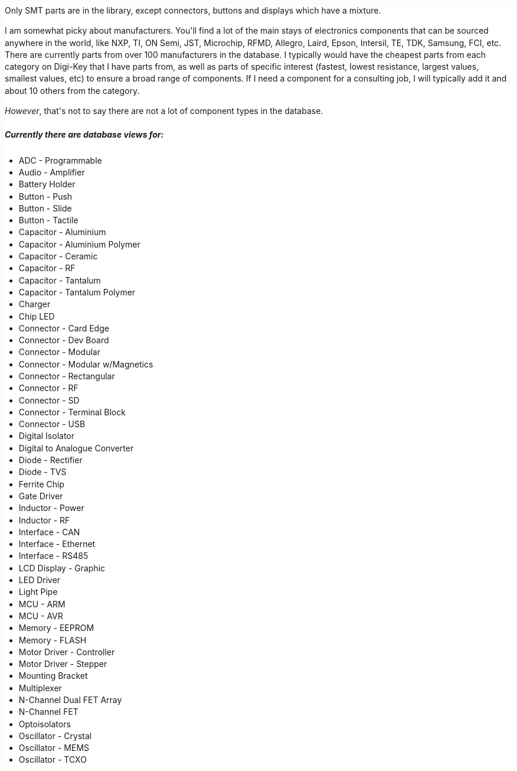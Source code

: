 Only SMT parts are in the library, except connectors, buttons and displays which have a mixture.

I am somewhat picky about manufacturers. You'll find a lot of the main stays of electronics components that can be sourced anywhere in the world, like NXP, TI, ON Semi, JST, Microchip, RFMD, Allegro, Laird, Epson, Intersil, TE, TDK, Samsung, FCI, etc. There are currently parts from over 100 manufacturers in the database. I typically would have the cheapest parts from each category on Digi-Key that I have parts from, as well as parts of specific interest (fastest, lowest resistance, largest values, smallest values, etc) to ensure a broad range of components. If I need a component for a consulting job, I will typically add it and about 10 others from the category.

*However*, that's not to say there are not a lot of component types in the database. 

##### Currently there are database views for:

 - ADC - Programmable
 - Audio - Amplifier
 - Battery Holder
 - Button - Push
 - Button - Slide
 - Button - Tactile
 - Capacitor - Aluminium
 - Capacitor - Aluminium Polymer
 - Capacitor - Ceramic
 - Capacitor - RF
 - Capacitor - Tantalum
 - Capacitor - Tantalum Polymer
 - Charger
 - Chip LED
 - Connector - Card Edge
 - Connector - Dev Board
 - Connector - Modular
 - Connector - Modular w/Magnetics
 - Connector - Rectangular
 - Connector - RF
 - Connector - SD
 - Connector - Terminal Block
 - Connector - USB
 - Digital Isolator
 - Digital to Analogue Converter
 - Diode - Rectifier
 - Diode - TVS
 - Ferrite Chip
 - Gate Driver
 - Inductor - Power
 - Inductor - RF
 - Interface - CAN
 - Interface - Ethernet
 - Interface - RS485
 - LCD Display - Graphic
 - LED Driver
 - Light Pipe
 - MCU - ARM
 - MCU - AVR
 - Memory - EEPROM
 - Memory - FLASH
 - Motor Driver - Controller
 - Motor Driver - Stepper
 - Mounting Bracket
 - Multiplexer
 - N-Channel Dual FET Array
 - N-Channel FET
 - Optoisolators
 - Oscillator - Crystal
 - Oscillator - MEMS
 - Oscillator - TCXO